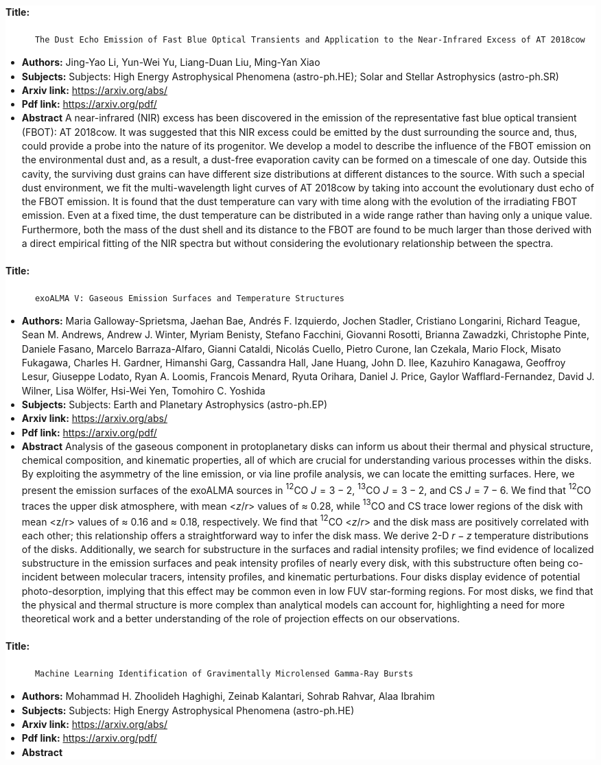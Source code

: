 #### Title:
          The Dust Echo Emission of Fast Blue Optical Transients and Application to the Near-Infrared Excess of AT 2018cow
 - **Authors:** Jing-Yao Li, Yun-Wei Yu, Liang-Duan Liu, Ming-Yan Xiao
 - **Subjects:** Subjects:
High Energy Astrophysical Phenomena (astro-ph.HE); Solar and Stellar Astrophysics (astro-ph.SR)
 - **Arxiv link:** https://arxiv.org/abs/
 - **Pdf link:** https://arxiv.org/pdf/
 - **Abstract**
 A near-infrared (NIR) excess has been discovered in the emission of the representative fast blue optical transient (FBOT): AT 2018cow. It was suggested that this NIR excess could be emitted by the dust surrounding the source and, thus, could provide a probe into the nature of its progenitor. We develop a model to describe the influence of the FBOT emission on the environmental dust and, as a result, a dust-free evaporation cavity can be formed on a timescale of one day. Outside this cavity, the surviving dust grains can have different size distributions at different distances to the source. With such a special dust environment, we fit the multi-wavelength light curves of AT 2018cow by taking into account the evolutionary dust echo of the FBOT emission. It is found that the dust temperature can vary with time along with the evolution of the irradiating FBOT emission. Even at a fixed time, the dust temperature can be distributed in a wide range rather than having only a unique value. Furthermore, both the mass of the dust shell and its distance to the FBOT are found to be much larger than those derived with a direct empirical fitting of the NIR spectra but without considering the evolutionary relationship between the spectra.
#### Title:
          exoALMA V: Gaseous Emission Surfaces and Temperature Structures
 - **Authors:** Maria Galloway-Sprietsma, Jaehan Bae, Andrés F. Izquierdo, Jochen Stadler, Cristiano Longarini, Richard Teague, Sean M. Andrews, Andrew J. Winter, Myriam Benisty, Stefano Facchini, Giovanni Rosotti, Brianna Zawadzki, Christophe Pinte, Daniele Fasano, Marcelo Barraza-Alfaro, Gianni Cataldi, Nicolás Cuello, Pietro Curone, Ian Czekala, Mario Flock, Misato Fukagawa, Charles H. Gardner, Himanshi Garg, Cassandra Hall, Jane Huang, John D. Ilee, Kazuhiro Kanagawa, Geoffroy Lesur, Giuseppe Lodato, Ryan A. Loomis, Francois Menard, Ryuta Orihara, Daniel J. Price, Gaylor Wafflard-Fernandez, David J. Wilner, Lisa Wölfer, Hsi-Wei Yen, Tomohiro C. Yoshida
 - **Subjects:** Subjects:
Earth and Planetary Astrophysics (astro-ph.EP)
 - **Arxiv link:** https://arxiv.org/abs/
 - **Pdf link:** https://arxiv.org/pdf/
 - **Abstract**
 Analysis of the gaseous component in protoplanetary disks can inform us about their thermal and physical structure, chemical composition, and kinematic properties, all of which are crucial for understanding various processes within the disks. By exploiting the asymmetry of the line emission, or via line profile analysis, we can locate the emitting surfaces. Here, we present the emission surfaces of the exoALMA sources in $^{12}$CO $J=3-2$, $^{13}$CO $J=3-2$, and CS $J=7-6$. We find that $^{12}$CO traces the upper disk atmosphere, with mean <$z/r$> values of $\approx$ 0.28, while $^{13}$CO and CS trace lower regions of the disk with mean <z/r> values of $\approx$ 0.16 and $\approx$ 0.18, respectively. We find that $^{12}$CO <$z/r$> and the disk mass are positively correlated with each other; this relationship offers a straightforward way to infer the disk mass. We derive 2-D $r-z$ temperature distributions of the disks. Additionally, we search for substructure in the surfaces and radial intensity profiles; we find evidence of localized substructure in the emission surfaces and peak intensity profiles of nearly every disk, with this substructure often being co-incident between molecular tracers, intensity profiles, and kinematic perturbations. Four disks display evidence of potential photo-desorption, implying that this effect may be common even in low FUV star-forming regions. For most disks, we find that the physical and thermal structure is more complex than analytical models can account for, highlighting a need for more theoretical work and a better understanding of the role of projection effects on our observations.
#### Title:
          Machine Learning Identification of Gravimentally Microlensed Gamma-Ray Bursts
 - **Authors:** Mohammad H. Zhoolideh Haghighi, Zeinab Kalantari, Sohrab Rahvar, Alaa Ibrahim
 - **Subjects:** Subjects:
High Energy Astrophysical Phenomena (astro-ph.HE)
 - **Arxiv link:** https://arxiv.org/abs/
 - **Pdf link:** https://arxiv.org/pdf/
 - **Abstract**